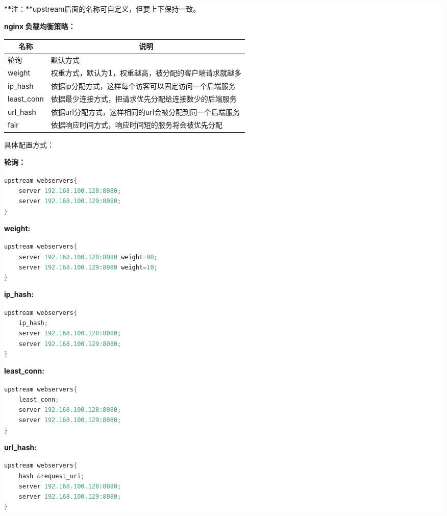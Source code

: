**注：**upstream后面的名称可自定义，但要上下保持一致。

**nginx 负载均衡策略：**

|**名称**|**说明**|
|---|---|
|轮询|默认方式|
|weight|权重方式，默认为1，权重越高，被分配的客户端请求就越多|
|ip_hash|依据ip分配方式，这样每个访客可以固定访问一个后端服务|
|least_conn|依据最少连接方式，把请求优先分配给连接数少的后端服务|
|url_hash|依据url分配方式，这样相同的url会被分配到同一个后端服务|
|fair|依据响应时间方式，响应时间短的服务将会被优先分配|

具体配置方式：

**轮询：**
```java
upstream webservers{  
    server 192.168.100.128:8080;  
    server 192.168.100.129:8080;  
}
```

**weight:**
```java
upstream webservers{  
    server 192.168.100.128:8080 weight=90;  
    server 192.168.100.129:8080 weight=10;  
}
```

**ip_hash:**
```java
upstream webservers{  
    ip_hash;  
    server 192.168.100.128:8080;  
    server 192.168.100.129:8080;  
}
```

**least_conn:**
```java
upstream webservers{  
    least_conn;  
    server 192.168.100.128:8080;  
    server 192.168.100.129:8080;  
}
```

**url_hash:**

```java
upstream webservers{  
    hash &request_uri;  
    server 192.168.100.128:8080;  
    server 192.168.100.129:8080;  
}
```
